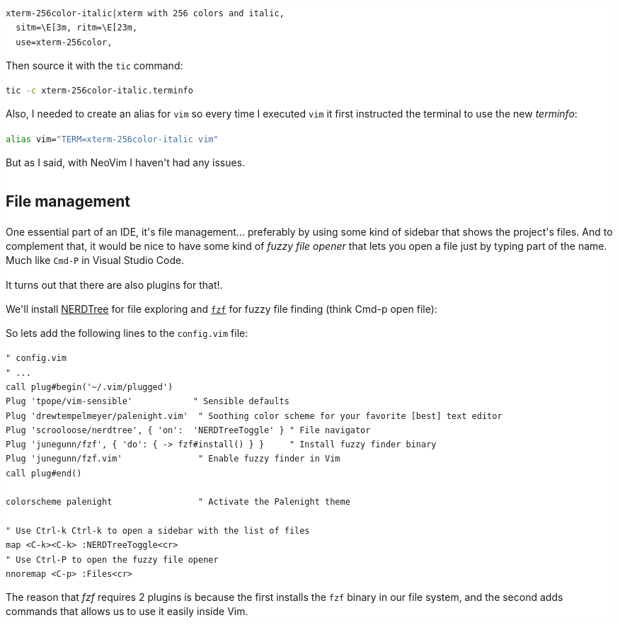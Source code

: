 ```
xterm-256color-italic|xterm with 256 colors and italic,
  sitm=\E[3m, ritm=\E[23m,
  use=xterm-256color,
```

Then source it with the `tic` command:

```bash
tic -c xterm-256color-italic.terminfo
```

Also, I needed to create an alias for `vim` so every time I executed `vim` it first instructed the terminal to use the new _terminfo_:

```bash
alias vim="TERM=xterm-256color-italic vim"
```

But as I said, with NeoVim I haven't had any issues.

## File management

One essential part of an IDE, it's file management... preferably by using some kind of sidebar that shows the project's files. And to complement that, it would be nice to have some kind of _fuzzy file opener_ that lets you open a file just by typing part of the name. Much like `Cmd-P` in Visual Studio Code.

It turns out that there are also plugins for that!.

We'll install [NERDTree](https://github.com/preservim/nerdtree) for file exploring and [`fzf`](https://github.com/junegunn/fzf.vim) for fuzzy file finding (think Cmd-p open file):

So lets add the following lines to the `config.vim` file:

```vim {6-8,13-16}
" config.vim
" ...
call plug#begin('~/.vim/plugged')
Plug 'tpope/vim-sensible'            " Sensible defaults
Plug 'drewtempelmeyer/palenight.vim'  " Soothing color scheme for your favorite [best] text editor
Plug 'scrooloose/nerdtree', { 'on':  'NERDTreeToggle' } " File navigator
Plug 'junegunn/fzf', { 'do': { -> fzf#install() } }     " Install fuzzy finder binary
Plug 'junegunn/fzf.vim'               " Enable fuzzy finder in Vim
call plug#end()

colorscheme palenight                 " Activate the Palenight theme

" Use Ctrl-k Ctrl-k to open a sidebar with the list of files
map <C-k><C-k> :NERDTreeToggle<cr>
" Use Ctrl-P to open the fuzzy file opener
nnoremap <C-p> :Files<cr>
```

The reason that _fzf_ requires 2 plugins is because the first installs the `fzf` binary in our file system, and the second adds commands that allows us to use it easily inside Vim.
